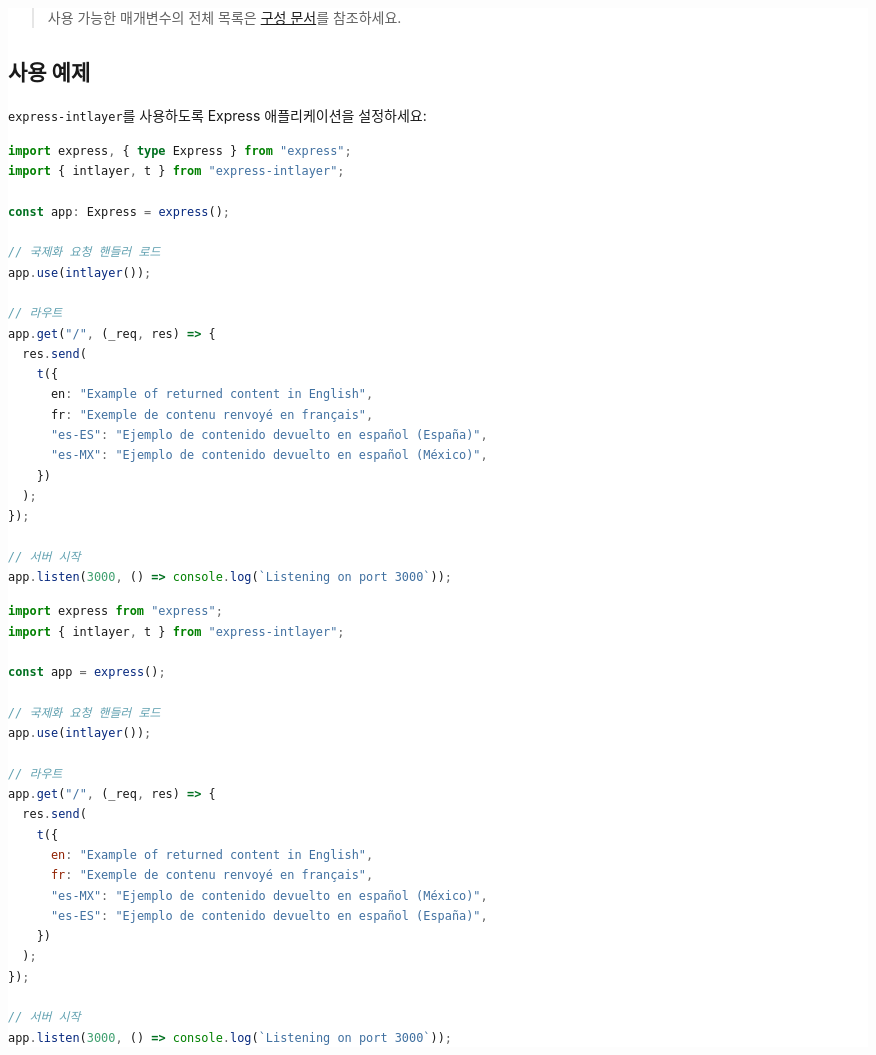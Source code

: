 > 사용 가능한 매개변수의 전체 목록은 [구성 문서](https://github.com/aymericzip/intlayer/blob/main/docs/ko/configuration.md)를 참조하세요.

## 사용 예제

`express-intlayer`를 사용하도록 Express 애플리케이션을 설정하세요:

```typescript fileName="src/index.ts" codeFormat="typescript"
import express, { type Express } from "express";
import { intlayer, t } from "express-intlayer";

const app: Express = express();

// 국제화 요청 핸들러 로드
app.use(intlayer());

// 라우트
app.get("/", (_req, res) => {
  res.send(
    t({
      en: "Example of returned content in English",
      fr: "Exemple de contenu renvoyé en français",
      "es-ES": "Ejemplo de contenido devuelto en español (España)",
      "es-MX": "Ejemplo de contenido devuelto en español (México)",
    })
  );
});

// 서버 시작
app.listen(3000, () => console.log(`Listening on port 3000`));
```

```javascript fileName="src/index.mjs" codeFormat="esm"
import express from "express";
import { intlayer, t } from "express-intlayer";

const app = express();

// 국제화 요청 핸들러 로드
app.use(intlayer());

// 라우트
app.get("/", (_req, res) => {
  res.send(
    t({
      en: "Example of returned content in English",
      fr: "Exemple de contenu renvoyé en français",
      "es-MX": "Ejemplo de contenido devuelto en español (México)",
      "es-ES": "Ejemplo de contenido devuelto en español (España)",
    })
  );
});

// 서버 시작
app.listen(3000, () => console.log(`Listening on port 3000`));
```
